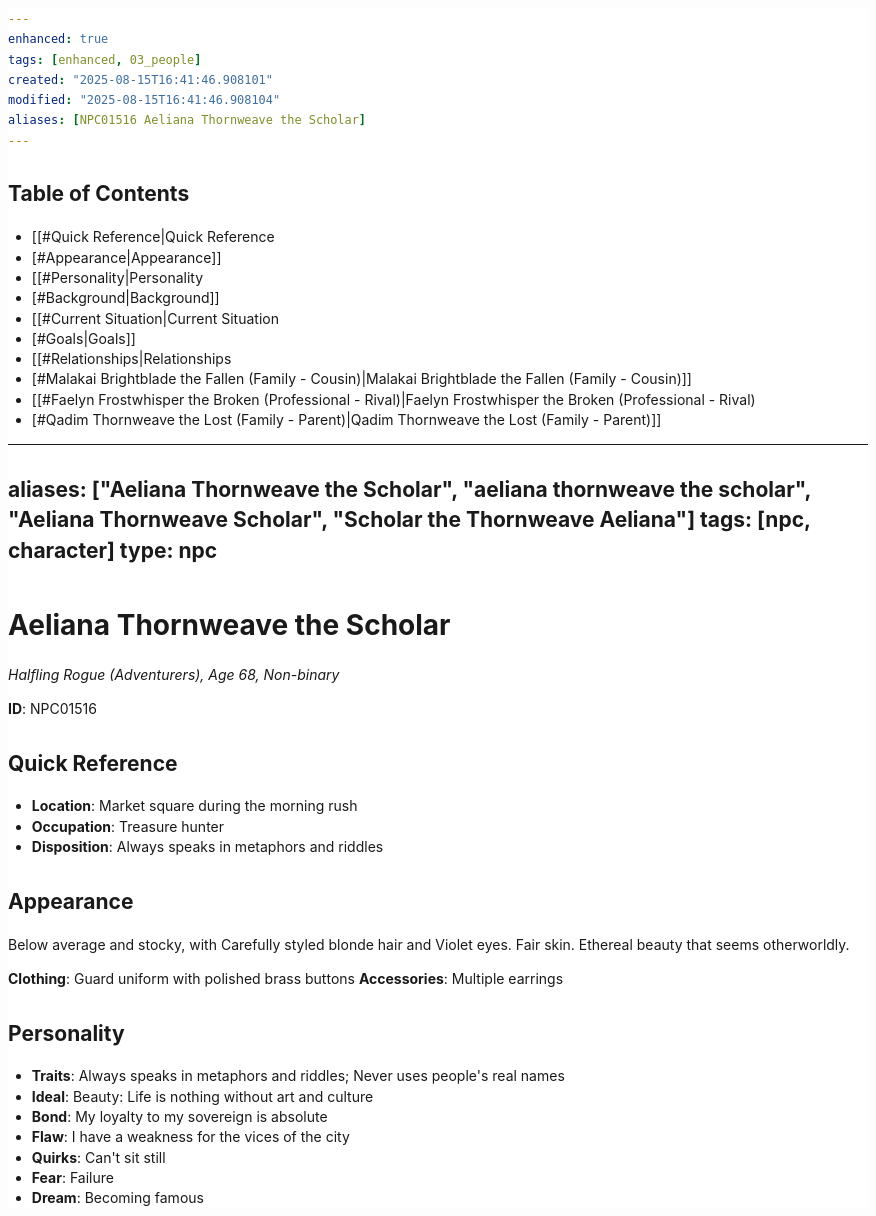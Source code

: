 ```yaml
---
enhanced: true
tags: [enhanced, 03_people]
created: "2025-08-15T16:41:46.908101"
modified: "2025-08-15T16:41:46.908104"
aliases: [NPC01516 Aeliana Thornweave the Scholar]
---
```


## Table of Contents
- [[#Quick Reference|Quick Reference
- [#Appearance|Appearance]]
- [[#Personality|Personality
- [#Background|Background]]
- [[#Current Situation|Current Situation
- [#Goals|Goals]]
- [[#Relationships|Relationships
- [#Malakai Brightblade the Fallen (Family - Cousin)|Malakai Brightblade the Fallen (Family - Cousin)]]
- [[#Faelyn Frostwhisper the Broken (Professional - Rival)|Faelyn Frostwhisper the Broken (Professional - Rival)
- [#Qadim Thornweave the Lost (Family - Parent)|Qadim Thornweave the Lost (Family - Parent)]]

---
aliases: ["Aeliana Thornweave the Scholar", "aeliana thornweave the scholar", "Aeliana Thornweave Scholar", "Scholar the Thornweave Aeliana"]
tags: [npc, character]
type: npc
---

# Aeliana Thornweave the Scholar

*Halfling Rogue (Adventurers), Age 68, Non-binary*

**ID**: NPC01516

## Quick Reference
- **Location**: Market square during the morning rush
- **Occupation**: Treasure hunter
- **Disposition**: Always speaks in metaphors and riddles

## Appearance
Below average and stocky, with Carefully styled blonde hair and Violet eyes. Fair skin. Ethereal beauty that seems otherworldly.

**Clothing**: Guard uniform with polished brass buttons
**Accessories**: Multiple earrings

## Personality
- **Traits**: Always speaks in metaphors and riddles; Never uses people's real names
- **Ideal**: Beauty: Life is nothing without art and culture
- **Bond**: My loyalty to my sovereign is absolute
- **Flaw**: I have a weakness for the vices of the city
- **Quirks**: Can't sit still
- **Fear**: Failure
- **Dream**: Becoming famous
